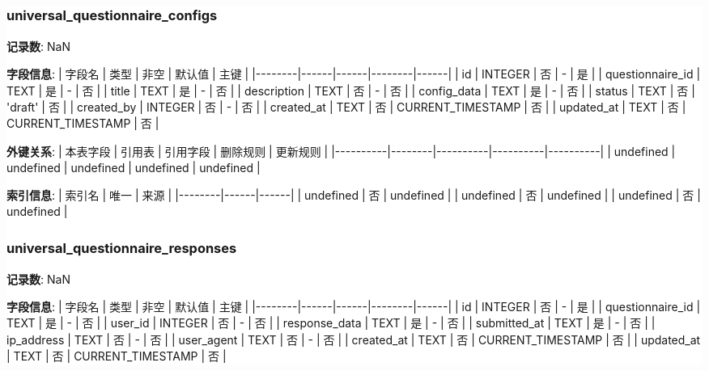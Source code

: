 ### universal_questionnaire_configs

**记录数**: NaN

**字段信息**:
| 字段名 | 类型 | 非空 | 默认值 | 主键 |
|--------|------|------|--------|------|
| id | INTEGER | 否 | - | 是 |
| questionnaire_id | TEXT | 是 | - | 否 |
| title | TEXT | 是 | - | 否 |
| description | TEXT | 否 | - | 否 |
| config_data | TEXT | 是 | - | 否 |
| status | TEXT | 否 | 'draft' | 否 |
| created_by | INTEGER | 否 | - | 否 |
| created_at | TEXT | 否 | CURRENT_TIMESTAMP | 否 |
| updated_at | TEXT | 否 | CURRENT_TIMESTAMP | 否 |

**外键关系**:
| 本表字段 | 引用表 | 引用字段 | 删除规则 | 更新规则 |
|----------|--------|----------|----------|----------|
| undefined | undefined | undefined | undefined | undefined |

**索引信息**:
| 索引名 | 唯一 | 来源 |
|--------|------|------|
| undefined | 否 | undefined |
| undefined | 否 | undefined |
| undefined | 否 | undefined |

### universal_questionnaire_responses

**记录数**: NaN

**字段信息**:
| 字段名 | 类型 | 非空 | 默认值 | 主键 |
|--------|------|------|--------|------|
| id | INTEGER | 否 | - | 是 |
| questionnaire_id | TEXT | 是 | - | 否 |
| user_id | INTEGER | 否 | - | 否 |
| response_data | TEXT | 是 | - | 否 |
| submitted_at | TEXT | 是 | - | 否 |
| ip_address | TEXT | 否 | - | 否 |
| user_agent | TEXT | 否 | - | 否 |
| created_at | TEXT | 否 | CURRENT_TIMESTAMP | 否 |
| updated_at | TEXT | 否 | CURRENT_TIMESTAMP | 否 |
